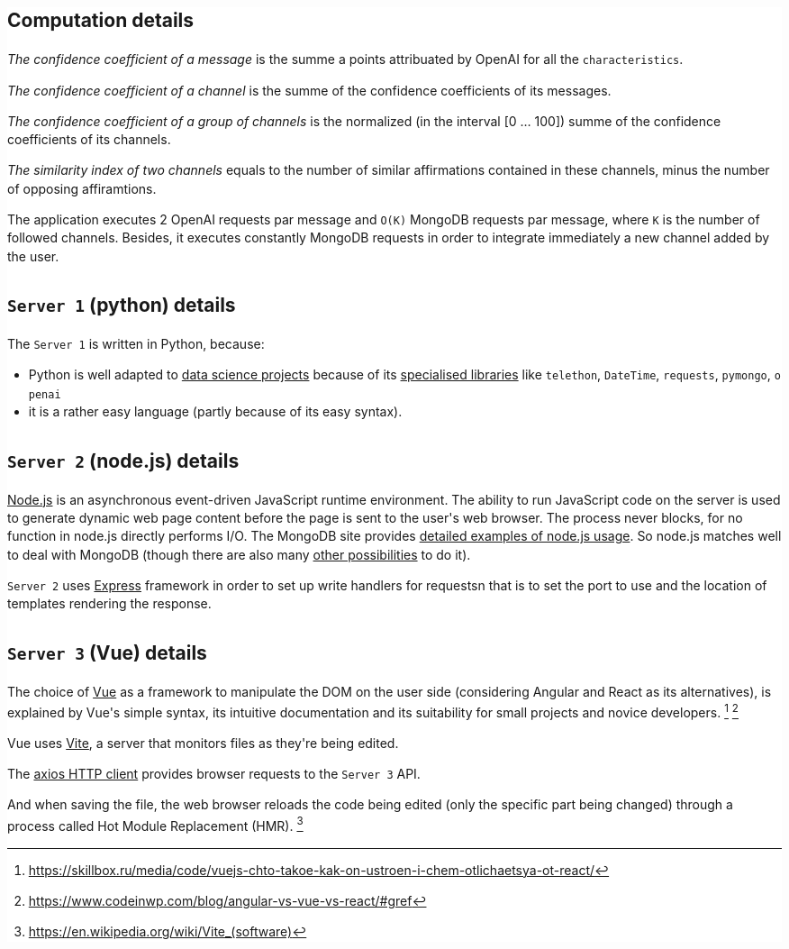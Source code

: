<a name="computation-details"></a>
## Computation details 

_The confidence coefficient of a message_ is the summe a points attribuated by OpenAI for all the `characteristics`.

_The confidence coefficient of a channel_ is the summe of the confidence coefficients of its messages.

_The confidence coefficient of a group of channels_ is the normalized (in the interval [0 … 100]) summe of the confidence coefficients of its channels.

_The similarity index of two channels_ equals to the number of similar affirmations contained in these channels, minus the number of opposing affiramtions.

The application executes 2 OpenAI requests par message and `O(K)` MongoDB requests par message, where `K` is the number of followed channels. Besides, it executes constantly MongoDB requests in order to integrate immediately a new channel added by the user.

<a name="server-1-python-details"></a>
## `Server 1` (python) details
The `Server 1` is written in Python, because:
- Python is well adapted to [data science projects](https://en.wikipedia.org/wiki/Data_science) because of its [specialised libraries](https://datascientest.com/top-10-des-librairies-python-pour-un-data-scientist) like `telethon`, `DateTime`, `requests`, `pymongo`, `openai`
- it is a rather easy language (partly because of its easy syntax).

<a name="server-2-nodejs-details"></a>
## `Server 2` (node.js) details
[Node.js](https://nodejs.org/en/about) is an asynchronous event-driven JavaScript runtime environment. The ability to run JavaScript code on the server is used to generate dynamic web page content before the page is sent to the user's web browser. The process never blocks, for no function in node.js directly performs I/O. The MongoDB site provides [detailed examples of node.js usage](https://www.mongodb.com/docs/drivers/node/current/usage-examples/
). So node.js matches well to deal with MongoDB (though there are also many [other possibilities](https://www.mongodb.com/docs/drivers/) to do it).

`Server 2` uses [Express](https://expressjs.com/) framework in order to set up write handlers for requestsn that is to set the port to use and the location of templates rendering the response.

<a name="server-3-vue-details"></a>
## `Server 3` (Vue) details

The choice of [Vue](https://vuejs.org/) as a framework to manipulate the DOM on the user side (considering Angular and React as its alternatives), is explained by Vue's simple syntax, its intuitive documentation and its suitability for small projects and novice developers. [^7] [^9]

Vue uses [Vite](https://vitejs.dev/), a server that monitors files as they're being edited. 

The [axios HTTP client](https://v2.fr.vuejs.org/v2/cookbook/using-axios-to-consume-apis.html) provides browser requests to the `Server 3` API. 

And when saving the file, the web browser reloads the code being edited (only the specific part being changed) through a process called Hot Module Replacement (HMR). [^5]


[^1]: in English 1 token ≈ 3/4 of a word https://help.openai.com/en/articles/4936856-what-are-tokens-and-how-to-count-them 
[^3]: [https://www.scalablepath.com/front-end/vue-vs-react](https://vuejs.org/guide/introduction.html#what-is-vue)https://vuejs.org/guide/introduction.html#what-is-vue 
[^5]: https://en.wikipedia.org/wiki/Vite_(software)
[^6]: https://www.britannica.com/topic/propaganda
[^7]: https://skillbox.ru/media/code/vuejs-chto-takoe-kak-on-ustroen-i-chem-otlichaetsya-ot-react/ 
[^9]: https://www.codeinwp.com/blog/angular-vs-vue-vs-react/#gref
[^12]: https://deepgram.com/learn/the-underdog-revolution-how-smaller-language-models-outperform-llms  